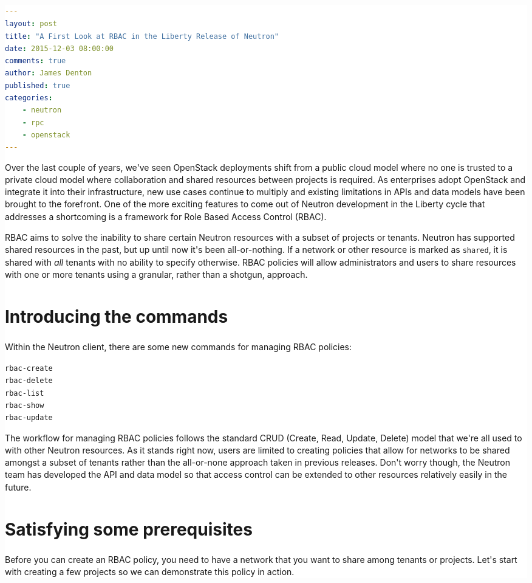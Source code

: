 ```yaml
---
layout: post
title: "A First Look at RBAC in the Liberty Release of Neutron"
date: 2015-12-03 08:00:00
comments: true
author: James Denton
published: true
categories:
    - neutron
    - rpc
    - openstack
---
```


Over the last couple of years, we've seen OpenStack deployments shift from a public cloud model where no one is trusted to a private cloud model where collaboration and shared resources between projects is required. As enterprises adopt OpenStack and integrate it into their infrastructure, new use cases continue to multiply and existing limitations in APIs and data models have been brought to the forefront. One of the more exciting features to come out of Neutron development in the Liberty cycle that addresses a shortcoming is a framework for Role Based Access Control (RBAC). 



RBAC aims to solve the inability to share certain Neutron resources with a subset of projects or tenants. Neutron has supported shared resources in the past, but up until now it's been all-or-nothing. If a network or other resource is marked as `shared`, it is shared with *all* tenants with no ability to specify otherwise. RBAC policies will allow administrators and users to share resources with one or more tenants using a granular, rather than a shotgun, approach.

# Introducing the commands

Within the Neutron client, there are some new commands for managing RBAC policies:
 
```
rbac-create
rbac-delete
rbac-list
rbac-show
rbac-update
```

The workflow for managing RBAC policies follows the standard CRUD (Create, Read, Update, Delete) model that we're all used to with other Neutron resources. As it stands right now, users are limited to creating policies that allow for networks to be shared amongst a subset of tenants rather than the all-or-none approach taken in previous releases. Don't worry though, the Neutron team has developed the API and data model so that access control can be extended to other resources relatively easily in the future.  

# Satisfying some prerequisites

Before you can create an RBAC policy, you need to have a network that you want to share among tenants or projects. Let's start with creating a few projects so we can demonstrate this policy in action.
